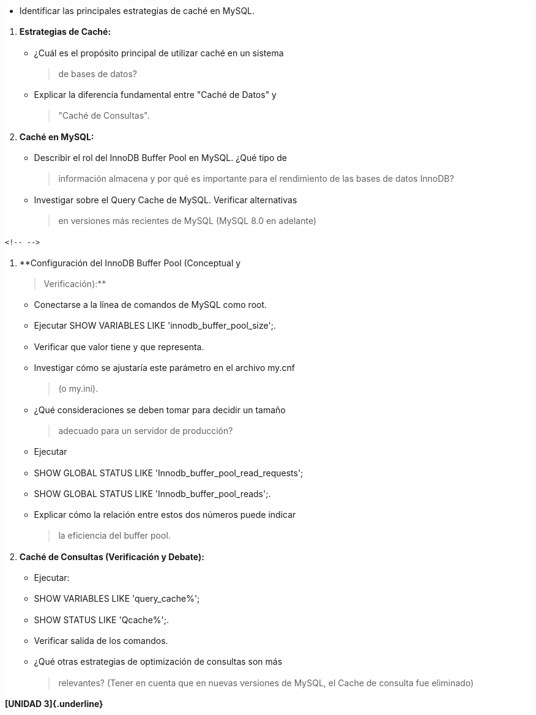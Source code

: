 -   Identificar las principales estrategias de caché en MySQL.

1.  **Estrategias de Caché:**

    -   ¿Cuál es el propósito principal de utilizar caché en un sistema
        > de bases de datos?

    -   Explicar la diferencia fundamental entre \"Caché de Datos\" y
        > \"Caché de Consultas\".

2.  **Caché en MySQL:**

    -   Describir el rol del InnoDB Buffer Pool en MySQL. ¿Qué tipo de
        > información almacena y por qué es importante para el
        > rendimiento de las bases de datos InnoDB?

    -   Investigar sobre el Query Cache de MySQL. Verificar alternativas
        > en versiones más recientes de MySQL (MySQL 8.0 en adelante)

```{=html}
<!-- -->
```
1.  **Configuración del InnoDB Buffer Pool (Conceptual y
    > Verificación):**

    -   Conectarse a la línea de comandos de MySQL como root.

    -   Ejecutar SHOW VARIABLES LIKE \'innodb_buffer_pool_size\';.

    -   Verificar que valor tiene y que representa.

    -   Investigar cómo se ajustaría este parámetro en el archivo my.cnf
        > (o my.ini).

    -   ¿Qué consideraciones se deben tomar para decidir un tamaño
        > adecuado para un servidor de producción?

    -   Ejecutar

    -   SHOW GLOBAL STATUS LIKE \'Innodb_buffer_pool_read_requests\';

    -   SHOW GLOBAL STATUS LIKE \'Innodb_buffer_pool_reads\';.

    -   Explicar cómo la relación entre estos dos números puede indicar
        > la eficiencia del buffer pool.

2.  **Caché de Consultas (Verificación y Debate):**

    -   Ejecutar:

    -   SHOW VARIABLES LIKE \'query_cache%\';

    -   SHOW STATUS LIKE \'Qcache%\';.

    -   Verificar salida de los comandos.

    -   ¿Qué otras estrategias de optimización de consultas son más
        > relevantes? (Tener en cuenta que en nuevas versiones de MySQL,
        > el Cache de consulta fue eliminado)

**[UNIDAD 3]{.underline}**
